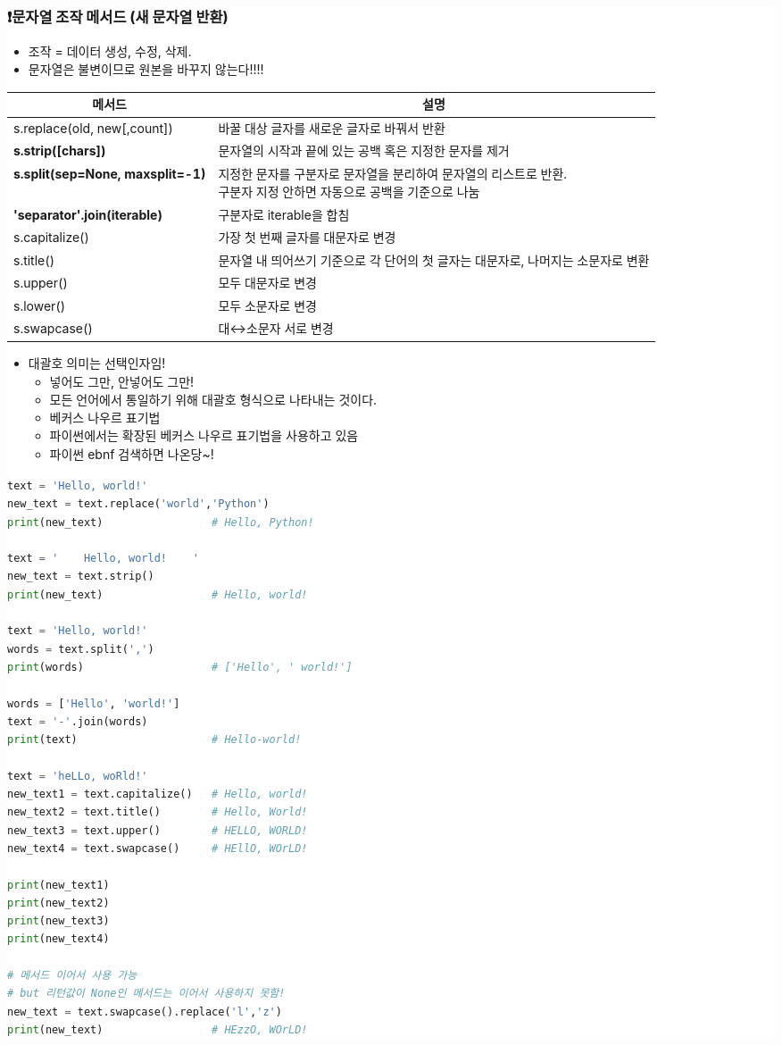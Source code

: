 ### ❗문자열 조작 메서드 (새 문자열 반환)
- 조작 = 데이터 생성, 수정, 삭제.
- 문자열은 불변이므로 원본을 바꾸지 않는다!!!!

| 메서드 | 설명 |
| --- | --- |
| s.replace(old, new[,count]) | 바꿀 대상 글자를 새로운 글자로 바꿔서 반환 |
| **s.strip([chars])** | 문자열의 시작과 끝에 있는 공백 혹은 지정한 문자를 제거 |
| **s.split(sep=None, maxsplit=-1)** | 지정한 문자를 구분자로 문자열을 분리하여 문자열의 리스트로 반환.<br>구분자 지정 안하면 자동으로 공백을 기준으로 나눔 |
| **'separator'.join(iterable)** | 구분자로 iterable을 합침 |
| s.capitalize() | 가장  첫 번째  글자를  대문자로   변경 |
| s.title() | 문자열 내 띄어쓰기 기준으로 각 단어의 첫 글자는 대문자로, 나머지는 소문자로 변환 |
| s.upper() | 모두 대문자로 변경 |
| s.lower() | 모두 소문자로 변경 |
| s.swapcase() | 대↔소문자 서로 변경 |


- 대괄호 의미는 선택인자임!
    - 넣어도 그만, 안넣어도 그만!
    - 모든 언어에서 통일하기 위해 대괄호 형식으로 나타내는 것이다.
    - 베커스 나우르 표기법
    - 파이썬에서는 확장된 베커스 나우르 표기법을 사용하고 있음
    - 파이썬 ebnf 검색하면 나온당~!

```python
text = 'Hello, world!'
new_text = text.replace('world','Python')
print(new_text)                 # Hello, Python!

text = '    Hello, world!    '
new_text = text.strip()
print(new_text)                 # Hello, world!

text = 'Hello, world!'
words = text.split(',')
print(words)                    # ['Hello', ' world!']

words = ['Hello', 'world!']
text = '-'.join(words)
print(text)                     # Hello-world!

text = 'heLLo, woRld!'
new_text1 = text.capitalize()   # Hello, world!
new_text2 = text.title()        # Hello, World!
new_text3 = text.upper()        # HELLO, WORLD!
new_text4 = text.swapcase()     # HEllO, WOrLD!

print(new_text1)
print(new_text2)
print(new_text3)
print(new_text4)

# 메서드 이어서 사용 가능
# but 리턴값이 None인 메서드는 이어서 사용하지 못함!
new_text = text.swapcase().replace('l','z')
print(new_text)                 # HEzzO, WOrLD!
```
